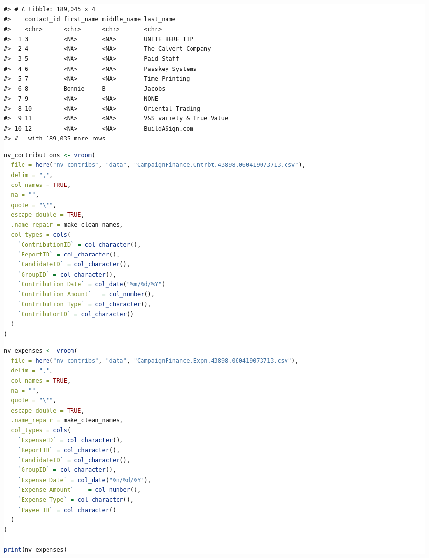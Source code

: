 ```
#> # A tibble: 189,045 x 4
#>    contact_id first_name middle_name last_name               
#>    <chr>      <chr>      <chr>       <chr>                   
#>  1 3          <NA>       <NA>        UNITE HERE TIP          
#>  2 4          <NA>       <NA>        The Calvert Company     
#>  3 5          <NA>       <NA>        Paid Staff              
#>  4 6          <NA>       <NA>        Passkey Systems         
#>  5 7          <NA>       <NA>        Time Printing           
#>  6 8          Bonnie     B           Jacobs                  
#>  7 9          <NA>       <NA>        NONE                    
#>  8 10         <NA>       <NA>        Oriental Trading        
#>  9 11         <NA>       <NA>        V&S variety & True Value
#> 10 12         <NA>       <NA>        BuildASign.com          
#> # … with 189,035 more rows
```


```r
nv_contributions <- vroom(
  file = here("nv_contribs", "data", "CampaignFinance.Cntrbt.43898.060419073713.csv"),
  delim = ",",
  col_names = TRUE,
  na = "",
  quote = "\"",
  escape_double = TRUE,
  .name_repair = make_clean_names,
  col_types = cols(
    `ContributionID` = col_character(),
    `ReportID` = col_character(),
    `CandidateID` = col_character(),
    `GroupID` = col_character(),
    `Contribution Date` = col_date("%m/%d/%Y"),
    `Contribution Amount`	= col_number(),
    `Contribution Type` = col_character(),
    `ContributorID` = col_character()
  )
)
```


```r
nv_expenses <- vroom(
  file = here("nv_contribs", "data", "CampaignFinance.Expn.43898.060419073713.csv"),
  delim = ",",
  col_names = TRUE,
  na = "",
  quote = "\"",
  escape_double = TRUE,
  .name_repair = make_clean_names,
  col_types = cols(
    `ExpenseID` = col_character(),
    `ReportID` = col_character(),
    `CandidateID` = col_character(),
    `GroupID` = col_character(),
    `Expense Date` = col_date("%m/%d/%Y"),
    `Expense Amount`	= col_number(),
    `Expense Type` = col_character(),
    `Payee ID` = col_character()
  )
)

print(nv_expenses)
```

